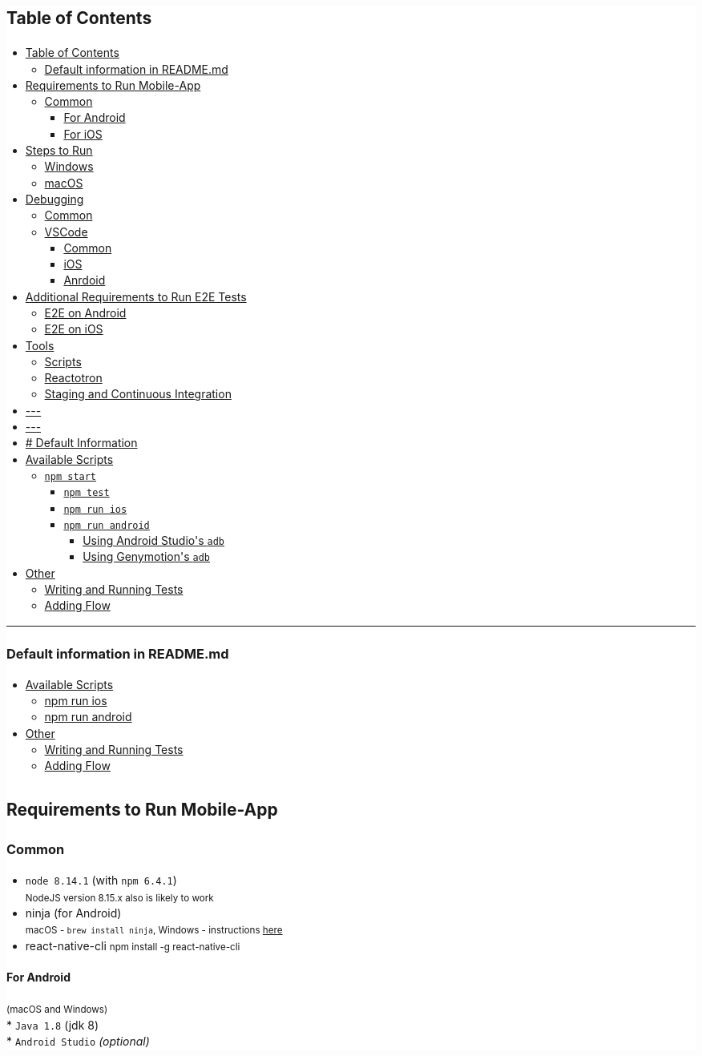 
## Table of Contents

- [Table of Contents](#table-of-contents)
  - [Default information in README.md](#default-information-in-readmemd)
- [Requirements to Run Mobile-App](#requirements-to-run-mobile-app)
  - [Common](#common)
    - [For Android](#for-android)
    - [For iOS](#for-ios)
- [Steps to Run](#steps-to-run)
  - [Windows](#windows)
  - [macOS](#macos)
- [Debugging](#debugging)
  - [Common](#common-1)
  - [VSCode](#vscode)
    - [Common](#common-2)
    - [iOS](#ios)
    - [Anrdoid](#anrdoid)
- [Additional Requirements to Run E2E Tests](#additional-requirements-to-run-e2e-tests)
  - [E2E on Android](#e2e-on-android)
  - [E2E on iOS](#e2e-on-ios)
- [Tools](#tools)
  - [Scripts](#scripts)
  - [Reactotron](#reactotron)
  - [Staging and Continuous Integration](#staging-and-continuous-integration)
- [---](#)
- [---](#1)
- [# Default Information](#default-information)
- [Available Scripts](#available-scripts)
  - [`npm start`](#npm-start)
    - [`npm test`](#npm-test)
    - [`npm run ios`](#npm-run-ios)
    - [`npm run android`](#npm-run-android)
      - [Using Android Studio's `adb`](#using-android-studios-adb)
      - [Using Genymotion's `adb`](#using-genymotions-adb)
- [Other](#other)
  - [Writing and Running Tests](#writing-and-running-tests)
  - [Adding Flow](#adding-flow)

---
### Default information in README.md
* [Available Scripts](#available-scripts)
  * [npm run ios](#npm-run-ios)
  * [npm run android](#npm-run-android)
* [Other](#other)
  * [Writing and Running Tests](#writing-and-running-tests)
  * [Adding Flow](#adding-flow)

## Requirements to Run Mobile-App
### Common 
  * `node 8.14.1` (with `npm 6.4.1`)  
  <small>NodeJS version 8.15.x also is likely to work</small>
  * ninja (for Android)  
  <small>macOS - `brew install ninja`, Windows - instructions [here](https://github.com/rwols/CMakeBuilder/wiki/Ninja-for-Windows-Installation-Instructions)</small>
  * react-native-cli
  <small>npm install -g react-native-cli</small>
#### For Android
<small>(macOS and Windows)</small>  
    * `Java 1.8` (jdk 8)  
    * `Android Studio` *(optional)*